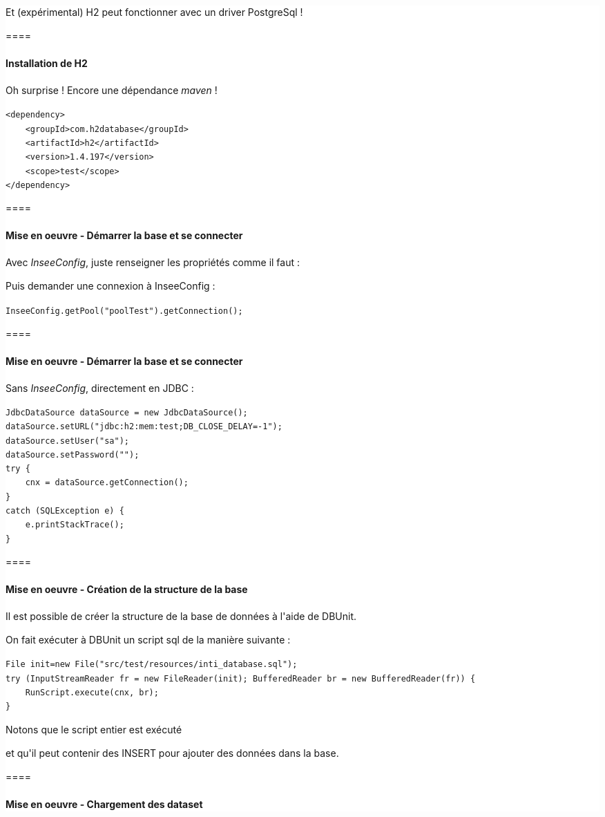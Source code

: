 Et (expérimental) H2 peut fonctionner avec un driver PostgreSql !


====
#### Installation de H2

Oh surprise ! Encore une dépendance *maven* !

	<dependency>
		<groupId>com.h2database</groupId>
		<artifactId>h2</artifactId>
		<version>1.4.197</version>
		<scope>test</scope>
	</dependency>

====
#### Mise en oeuvre - Démarrer la base et se connecter

Avec *InseeConfig*, juste renseigner les propriétés comme il faut :


Puis demander une connexion à InseeConfig :

	InseeConfig.getPool("poolTest").getConnection();

====
#### Mise en oeuvre - Démarrer la base et se connecter

Sans *InseeConfig*, directement en JDBC :

	JdbcDataSource dataSource = new JdbcDataSource();
	dataSource.setURL("jdbc:h2:mem:test;DB_CLOSE_DELAY=-1");
	dataSource.setUser("sa");
	dataSource.setPassword("");
	try {
		cnx = dataSource.getConnection();
	}
	catch (SQLException e) {
		e.printStackTrace();
	}
  
====
#### Mise en oeuvre - Création de la structure de la base

Il est possible de créer la structure de la base de données à l'aide de DBUnit. 

On fait exécuter à DBUnit un script sql de la manière suivante :

	File init=new File("src/test/resources/inti_database.sql");
	try (InputStreamReader fr = new FileReader(init); BufferedReader br = new BufferedReader(fr)) {
		RunScript.execute(cnx, br);
	}

Notons que le script entier est exécuté 

et qu'il peut contenir des INSERT pour ajouter des données dans la base.

====
#### Mise en oeuvre - Chargement des dataset
